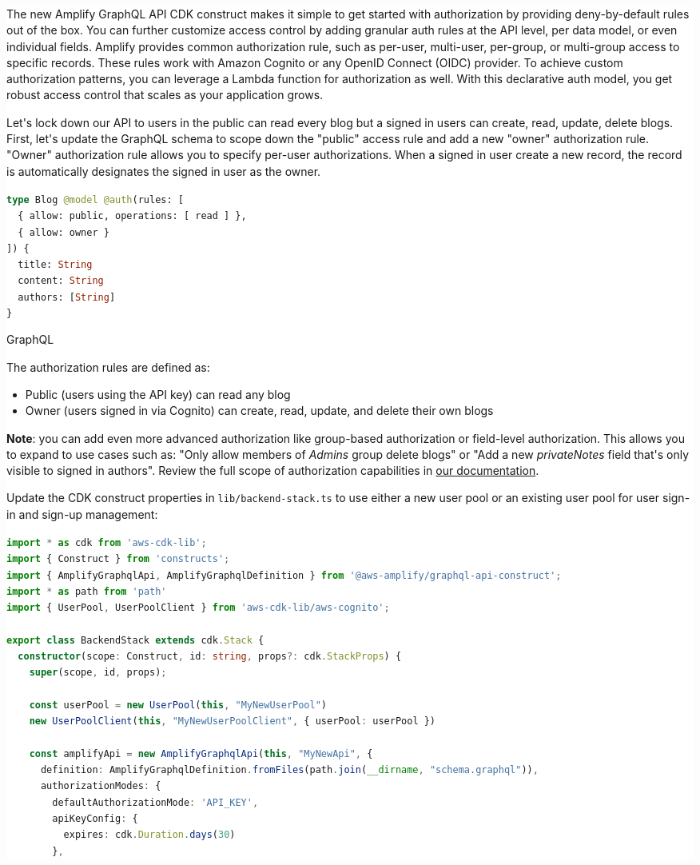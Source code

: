 The new Amplify GraphQL API CDK construct makes it simple to
get started with authorization by providing deny-by-default rules out of
 the box. You can further customize access control by adding granular
auth rules at the API level, per data model, or even individual fields.
Amplify provides common authorization rule, such as per-user,
multi-user, per-group, or multi-group access to specific records. These
rules work with Amazon Cognito or any OpenID Connect (OIDC) provider. To
 achieve custom authorization patterns, you can leverage a Lambda
function for authorization as well. With this declarative auth model,
you get robust access control that scales as your application grows.

Let's lock down our API to users in the public can read every
blog but a signed in users can create, read, update, delete blogs.
First, let's update the GraphQL schema to scope down the "public" access
 rule and add a new "owner" authorization rule. "Owner" authorization
rule allows you to specify per-user authorizations. When a signed in
user create a new record, the record is automatically designates the
signed in user as the owner.

```graphql
type Blog @model @auth(rules: [
  { allow: public, operations: [ read ] },
  { allow: owner }
]) {
  title: String
  content: String
  authors: [String]
}
```

GraphQL

The authorization rules are defined as:

* Public (users using the API key) can read any blog
* Owner (users signed in via Cognito) can create, read, update, and delete their own blogs

**Note**: you can add even more advanced
authorization like group-based authorization or field-level
authorization. This allows you to expand to use cases such as: "Only
allow members of _Admins_ group delete blogs" or "Add a new _privateNotes_ field that's only visible to signed in authors". Review the full scope of authorization capabilities in [our documentation](https://docs.amplify.aws/cli/graphql/authorization-rules/).

Update the CDK construct properties in `lib/backend-stack.ts` to use either a new user pool or an existing user pool for user sign-in and sign-up management:

```typescript
import * as cdk from 'aws-cdk-lib';
import { Construct } from 'constructs';
import { AmplifyGraphqlApi, AmplifyGraphqlDefinition } from '@aws-amplify/graphql-api-construct';
import * as path from 'path'
import { UserPool, UserPoolClient } from 'aws-cdk-lib/aws-cognito';

export class BackendStack extends cdk.Stack {
  constructor(scope: Construct, id: string, props?: cdk.StackProps) {
    super(scope, id, props);

    const userPool = new UserPool(this, "MyNewUserPool")
    new UserPoolClient(this, "MyNewUserPoolClient", { userPool: userPool })

    const amplifyApi = new AmplifyGraphqlApi(this, "MyNewApi", {
      definition: AmplifyGraphqlDefinition.fromFiles(path.join(__dirname, "schema.graphql")),
      authorizationModes: {
        defaultAuthorizationMode: 'API_KEY',
        apiKeyConfig: {
          expires: cdk.Duration.days(30)
        },
```